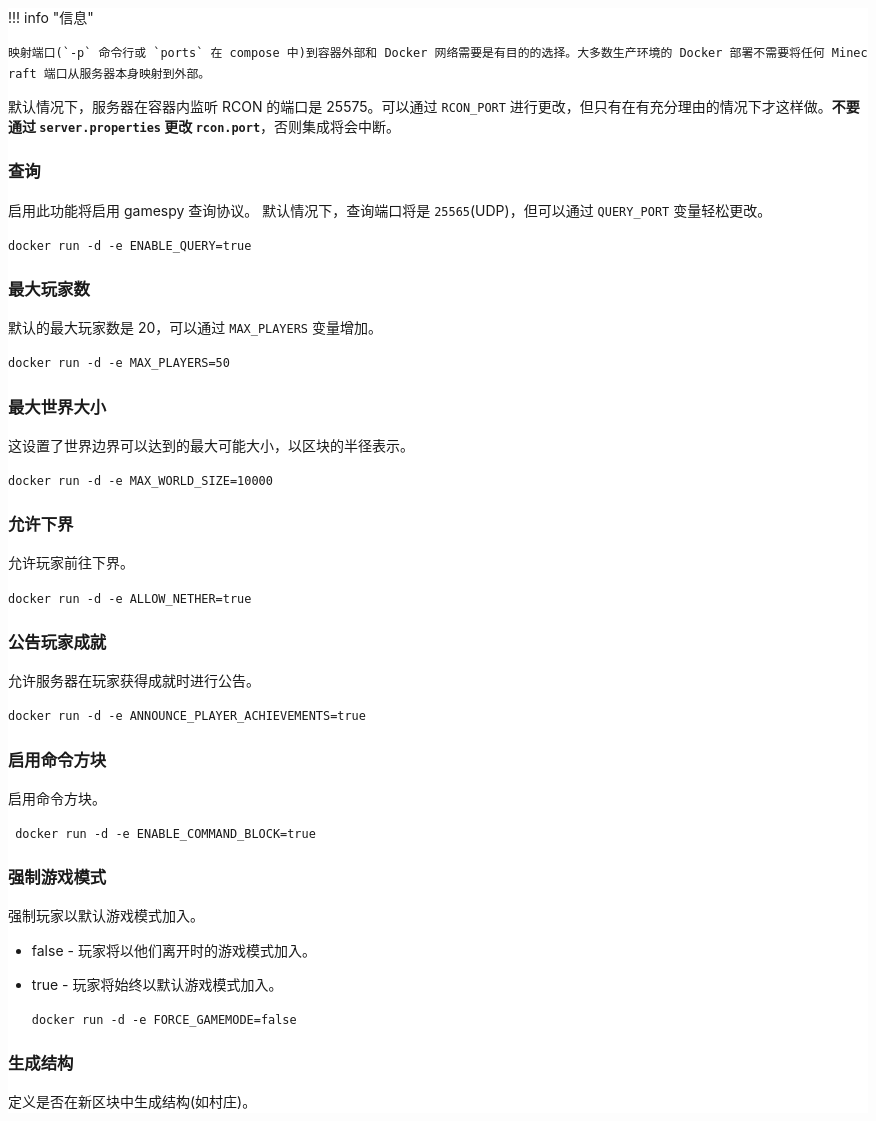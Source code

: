 !!! info "信息"

    映射端口(`-p` 命令行或 `ports` 在 compose 中)到容器外部和 Docker 网络需要是有目的的选择。大多数生产环境的 Docker 部署不需要将任何 Minecraft 端口从服务器本身映射到外部。

默认情况下，服务器在容器内监听 RCON 的端口是 25575。可以通过 `RCON_PORT` 进行更改，但只有在有充分理由的情况下才这样做。**不要通过 `server.properties` 更改 `rcon.port`**，否则集成将会中断。

### 查询

启用此功能将启用 gamespy 查询协议。
默认情况下，查询端口将是 `25565`(UDP)，但可以通过 `QUERY_PORT` 变量轻松更改。

    docker run -d -e ENABLE_QUERY=true

### 最大玩家数

默认的最大玩家数是 20，可以通过 `MAX_PLAYERS` 变量增加。

    docker run -d -e MAX_PLAYERS=50

### 最大世界大小

这设置了世界边界可以达到的最大可能大小，以区块的半径表示。

    docker run -d -e MAX_WORLD_SIZE=10000

### 允许下界

允许玩家前往下界。

    docker run -d -e ALLOW_NETHER=true

### 公告玩家成就

允许服务器在玩家获得成就时进行公告。

    docker run -d -e ANNOUNCE_PLAYER_ACHIEVEMENTS=true

### 启用命令方块

启用命令方块。

     docker run -d -e ENABLE_COMMAND_BLOCK=true

### 强制游戏模式

强制玩家以默认游戏模式加入。

- false - 玩家将以他们离开时的游戏模式加入。
- true - 玩家将始终以默认游戏模式加入。

  `docker run -d -e FORCE_GAMEMODE=false`

### 生成结构

定义是否在新区块中生成结构(如村庄)。
